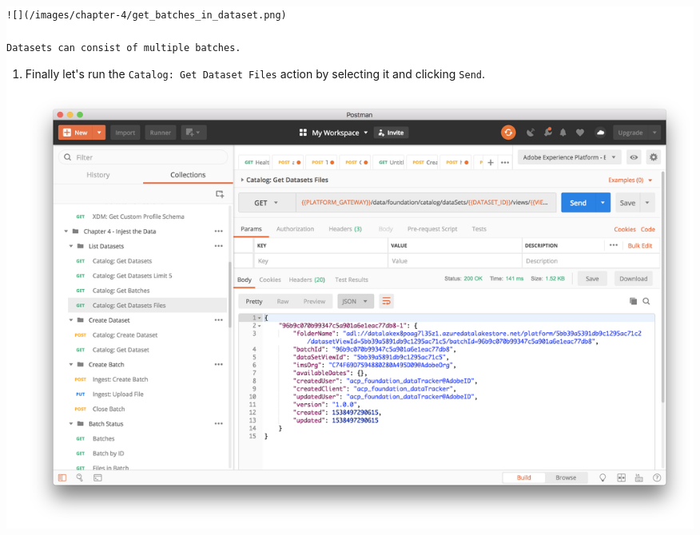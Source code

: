     ![](/images/chapter-4/get_batches_in_dataset.png)

    Datasets can consist of multiple batches.

1.  Finally let's run the `Catalog: Get Dataset Files` action by selecting it and clicking `Send`.

    ![](/images/chapter-4/get_files_in_dataset.png)
